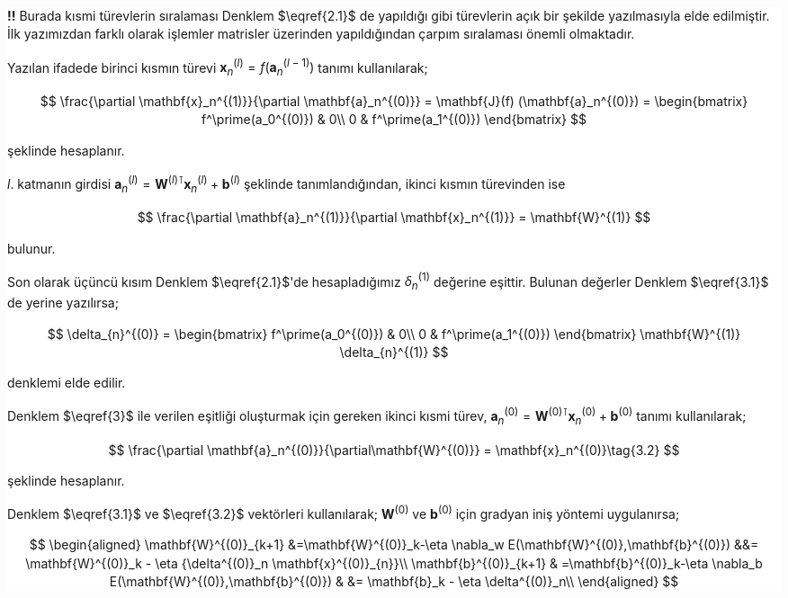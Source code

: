 **!!** Burada kısmi türevlerin sıralaması Denklem $\eqref{2.1}$ de yapıldığı gibi türevlerin açık bir şekilde yazılmasıyla elde edilmiştir. İlk yazımızdan farklı olarak işlemler matrisler üzerinden yapıldığından çarpım sıralaması önemli olmaktadır.

Yazılan ifadede birinci kısmın türevi $\mathbf{x}_n^{(l)} = f(\mathbf{a}_n^{(l-1)})$ tanımı kullanılarak;

$$
\frac{\partial \mathbf{x}_n^{(1)}}{\partial \mathbf{a}_n^{(0)}} = \mathbf{J}(f) (\mathbf{a}_n^{(0)}) = 
\begin{bmatrix} 
f^\prime(a_0^{(0)}) & 0\\
0 & f^\prime(a_1^{(0)})
\end{bmatrix}
$$

şeklinde hesaplanır. 

$l$. katmanın girdisi $\mathbf{a}_n^{(l)} = {\mathbf{W}^{(l)}}^\intercal \mathbf{x}_n^{(l)} + \mathbf{b}^{(l)}$ şeklinde tanımlandığından, ikinci kısmın türevinden ise 

$$
\frac{\partial \mathbf{a}_n^{(1)}}{\partial \mathbf{x}_n^{(1)}} = \mathbf{W}^{(1)}
$$

bulunur.


Son olarak üçüncü kısım Denklem $\eqref{2.1}$'de hesapladığımız $\delta_{n}^{(1)}$ değerine eşittir. Bulunan değerler Denklem $\eqref{3.1}$ de yerine yazılırsa;

$$
\delta_{n}^{(0)} = 
\begin{bmatrix} 
f^\prime(a_0^{(0)}) & 0\\
0 & f^\prime(a_1^{(0)})
\end{bmatrix}
\mathbf{W}^{(1)} 
\delta_{n}^{(1)}
$$ 

denklemi elde edilir. 

Denklem $\eqref{3}$ ile verilen eşitliği oluşturmak için gereken ikinci kısmi türev, $\mathbf{a}_n^{(0)} = {\mathbf{W}^{(0)}}^\intercal \mathbf{x}_n^{(0)} + \mathbf{b}^{(0)}$ tanımı kullanılarak;

$$
\frac{\partial \mathbf{a}_n^{(0)}}{\partial\mathbf{W}^{(0)}} = \mathbf{x}_n^{(0)}\tag{3.2}
$$

şeklinde hesaplanır.

Denklem $\eqref{3.1}$ ve $\eqref{3.2}$ vektörleri kullanılarak; $\mathbf{W}^{(0)}$ ve $\mathbf{b}^{(0)}$ için gradyan iniş yöntemi uygulanırsa;

$$
\begin{aligned}
\mathbf{W}^{(0)}_{k+1} &=\mathbf{W}^{(0)}_k-\eta \nabla_w E(\mathbf{W}^{(0)},\mathbf{b}^{(0)}) &&= \mathbf{W}^{(0)}_k - \eta {\delta^{(0)}_n \mathbf{x}^{(0)}_{n}}\\
\mathbf{b}^{(0)}_{k+1} & =\mathbf{b}^{(0)}_k-\eta \nabla_b E(\mathbf{W}^{(0)},\mathbf{b}^{(0)}) & &= \mathbf{b}_k - \eta \delta^{(0)}_n\\
\end{aligned}
$$
